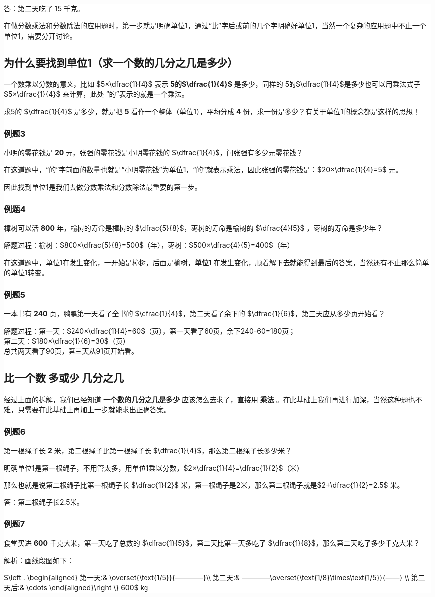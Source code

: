    答：第二天吃了 15 千克。

在做分数乘法和分数除法的应用题时，第一步就是明确单位1，通过“比”字后或前的几个字明确好单位1，当然一个复杂的应用题中不止一个单位1，需要分开讨论。

## 为什么要找到单位1（求一个数的几分之几是多少）

一个数乘以分数的意义，比如 $5×\dfrac{1}{4}$ 表示 **5的$\dfrac{1}{4}$** 是多少，同样的 5的$\dfrac{1}{4}$是多少也可以用乘法式子 $5×\dfrac{1}{4}$ 来计算，此处 “的”表示的就是一个乘法。

求5的 $\dfrac{1}{4}$ 是多少，就是把 **5** 看作一个整体（单位1），平均分成 **4** 份，求一份是多少？有关于单位1的概念都是这样的思想！

### 例题3

小明的零花钱是 **20** 元，张强的零花钱是小明零花钱的 $\dfrac{1}{4}$，问张强有多少元零花钱？

在这道题中，“的”字前面的数量也就是“小明零花钱”为单位1，“的”就表示乘法，因此张强的零花钱是：$20×\dfrac{1}{4}=5$ 元。

因此找到单位1是我们去做分数乘法和分数除法最重要的第一步。

### 例题4

樟树可以活 **800** 年，榆树的寿命是樟树的 $\dfrac{5}{8}$，枣树的寿命是榆树的 $\dfrac{4}{5}$ ，枣树的寿命是多少年？

解题过程：榆树：$800×\dfrac{5}{8}=500$（年），枣树：$500×\dfrac{4}{5}=400$（年）

在这道题中，单位1在发生变化，一开始是樟树，后面是榆树，**单位1** 在发生变化，顺着解下去就能得到最后的答案，当然还有不止那么简单的单位1转变。

### 例题5

一本书有 **240** 页，鹏鹏第一天看了全书的 $\dfrac{1}{4}$，第二天看了余下的 $\dfrac{1}{6}$，第三天应从多少页开始看？

解题过程：第一天：$240×\dfrac{1}{4}=60$（页），第一天看了60页，余下240-60=180页；   
第二天：$180×\dfrac{1}{6}=30$（页）   
总共两天看了90页，第三天从91页开始看。

## 比一个数 **多或少** 几分之几

经过上面的拆解，我们已经知道 **一个数的几分之几是多少** 应该怎么去求了，直接用 **乘法** 。在此基础上我们再进行加深，当然这种题也不难，只需要在此基础上再加上一步就能求出正确答案。

### 例题6

第一根绳子长 **2** 米，第二根绳子比第一根绳子长 $\dfrac{1}{4}$，那么第二根绳子长多少米？

明确单位1是第一根绳子，不用管太多，用单位1乘以分数，$2×\dfrac{1}{4}=\dfrac{1}{2}$（米）

那么也就是说第二根绳子比第一根绳子长 $\dfrac{1}{2}$ 米，第一根绳子是2米，那么第二根绳子就是$2+\dfrac{1}{2}=2.5$ 米。

答：第二根绳子长2.5米。

### 例题7

食堂买进 **600** 千克大米，第一天吃了总数的 $\dfrac{1}{5}$，第二天比第一天多吃了 $\dfrac{1}{8}$，那么第二天吃了多少千克大米？

解析：画线段图如下：    

$\left . \begin{aligned}
    第一天:& \overset{\text{1/5}}{————}\\ 
    第二天:& ————\overset{\text{1/8}\times\text{1/5}}{——} \\
    第二天后:& \cdots
    \end{aligned}\right \} 600$ kg 
